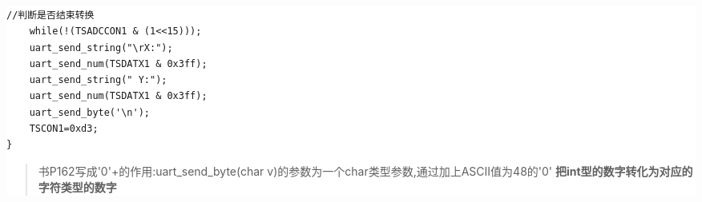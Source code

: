 ```
//判断是否结束转换
	while(!(TSADCCON1 & (1<<15)));
	uart_send_string("\rX:");
	uart_send_num(TSDATX1 & 0x3ff);
	uart_send_string(" Y:");
	uart_send_num(TSDATX1 & 0x3ff);
	uart_send_byte('\n');
	TSCON1=0xd3;
}
```

> 书P162写成'0'+的作用:uart_send_byte(char v)的参数为一个char类型参数,通过加上ASCII值为48的'0' **把int型的数字转化为对应的字符类型的数字**
